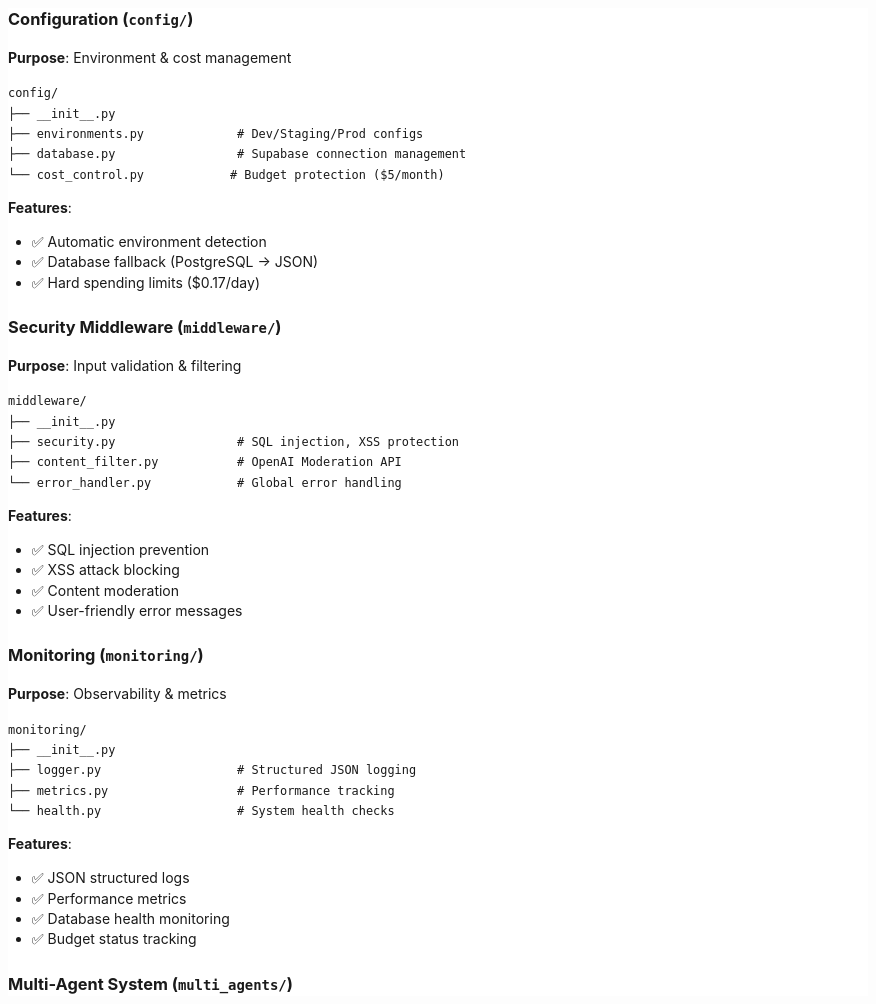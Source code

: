 ### Configuration (`config/`)

**Purpose**: Environment & cost management

```
config/
├── __init__.py
├── environments.py             # Dev/Staging/Prod configs
├── database.py                 # Supabase connection management
└── cost_control.py            # Budget protection ($5/month)
```

**Features**:
- ✅ Automatic environment detection
- ✅ Database fallback (PostgreSQL → JSON)
- ✅ Hard spending limits ($0.17/day)

### Security Middleware (`middleware/`)

**Purpose**: Input validation & filtering

```
middleware/
├── __init__.py
├── security.py                 # SQL injection, XSS protection
├── content_filter.py           # OpenAI Moderation API
└── error_handler.py            # Global error handling
```

**Features**:
- ✅ SQL injection prevention
- ✅ XSS attack blocking
- ✅ Content moderation
- ✅ User-friendly error messages

### Monitoring (`monitoring/`)

**Purpose**: Observability & metrics

```
monitoring/
├── __init__.py
├── logger.py                   # Structured JSON logging
├── metrics.py                  # Performance tracking
└── health.py                   # System health checks
```

**Features**:
- ✅ JSON structured logs
- ✅ Performance metrics
- ✅ Database health monitoring
- ✅ Budget status tracking

### Multi-Agent System (`multi_agents/`)
